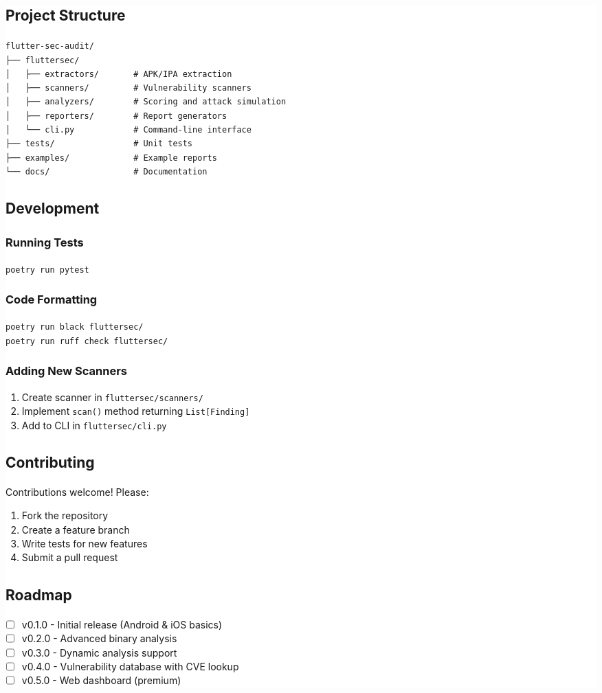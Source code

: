 
## Project Structure

```
flutter-sec-audit/
├── fluttersec/
│   ├── extractors/       # APK/IPA extraction
│   ├── scanners/         # Vulnerability scanners
│   ├── analyzers/        # Scoring and attack simulation
│   ├── reporters/        # Report generators
│   └── cli.py            # Command-line interface
├── tests/                # Unit tests
├── examples/             # Example reports
└── docs/                 # Documentation
```

## Development

### Running Tests

```bash
poetry run pytest
```

### Code Formatting

```bash
poetry run black fluttersec/
poetry run ruff check fluttersec/
```

### Adding New Scanners

1. Create scanner in `fluttersec/scanners/`
2. Implement `scan()` method returning `List[Finding]`
3. Add to CLI in `fluttersec/cli.py`

## Contributing

Contributions welcome! Please:

1. Fork the repository
2. Create a feature branch
3. Write tests for new features
4. Submit a pull request

## Roadmap

- [ ] v0.1.0 - Initial release (Android & iOS basics)
- [ ] v0.2.0 - Advanced binary analysis
- [ ] v0.3.0 - Dynamic analysis support
- [ ] v0.4.0 - Vulnerability database with CVE lookup
- [ ] v0.5.0 - Web dashboard (premium)
